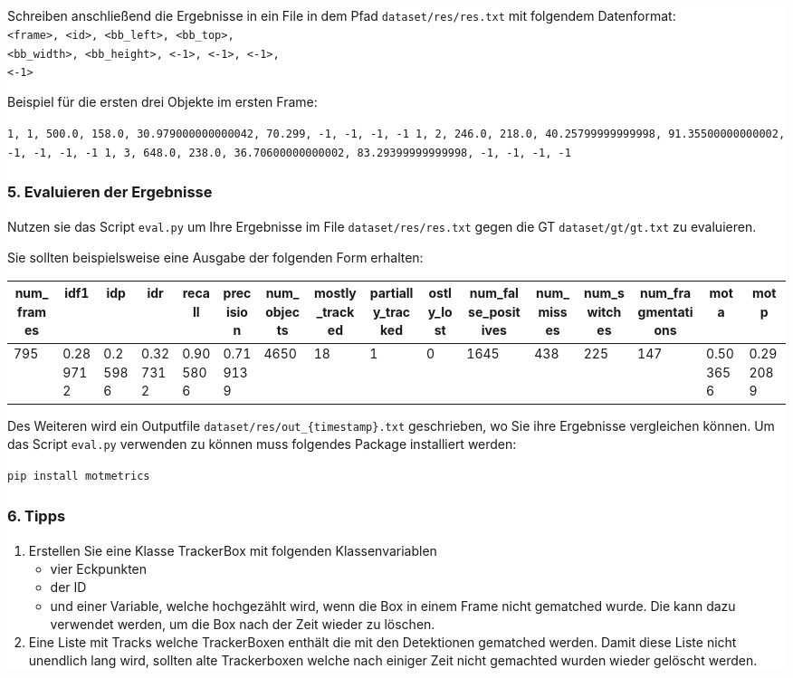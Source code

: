 
Schreiben anschließend die Ergebnisse in ein File in dem Pfad `dataset/res/res.txt` mit folgendem Datenformat:
<code>
&lt;frame&gt;,
&lt;id&gt;,
&lt;bb_left&gt;,
&lt;bb_top&gt;,
&lt;bb_width&gt;,
&lt;bb_height&gt;,
&lt;-1&gt;,
&lt;-1&gt;,
&lt;-1&gt;,
&lt;-1&gt;
</code>

Beispiel für die ersten drei Objekte im ersten Frame:

`1, 1, 500.0, 158.0, 30.979000000000042, 70.299, -1, -1, -1, -1
1, 2, 246.0, 218.0, 40.25799999999998, 91.35500000000002, -1, -1, -1, -1
1, 3, 648.0, 238.0, 36.70600000000002, 83.29399999999998, -1, -1, -1, -1`

### 5. Evaluieren der Ergebnisse
Nutzen sie das Script `eval.py` um Ihre Ergebnisse im File `dataset/res/res.txt` gegen die GT `dataset/gt/gt.txt` zu
evaluieren. 

Sie sollten beispielsweise eine Ausgabe der folgenden Form erhalten:

| num_frames | idf1 | idp | idr | recall | precision | num_objects | mostly_tracked | partially_tracked | ostly_lost | num_false_positives | num_misses | num_switches | num_fragmentations | mota | motp |
| --- | --- | --- | --- | --- | --- | --- | --- | --- | ---| --- | --- | --- | --- | --- | --- |
| 795 | 0.289712 | 0.25986 | 0.327312 | 0.905806 | 0.719139 | 4650 | 18 | 1 | 0 | 1645 | 438 | 225 | 147 | 0.503656 | 0.292089 |

Des Weiteren wird ein Outputfile `dataset/res/out_{timestamp}.txt` geschrieben, wo Sie ihre Ergebnisse vergleichen können. Um das 
Script `eval.py` verwenden zu können muss folgendes Package installiert werden:
```
pip install motmetrics
```

### 6. Tipps
1. Erstellen Sie eine Klasse TrackerBox mit folgenden Klassenvariablen
   - vier Eckpunkten
   - der ID 
   - und einer Variable, welche hochgezählt wird, wenn die Box in einem Frame nicht gematched wurde. Die kann dazu verwendet werden, um die Box nach der Zeit wieder zu löschen.
2. Eine Liste mit Tracks welche TrackerBoxen enthält die mit den Detektionen gematched werden. Damit diese Liste nicht unendlich lang wird, sollten alte Trackerboxen welche nach einiger Zeit nicht gemachted wurden wieder gelöscht werden.

